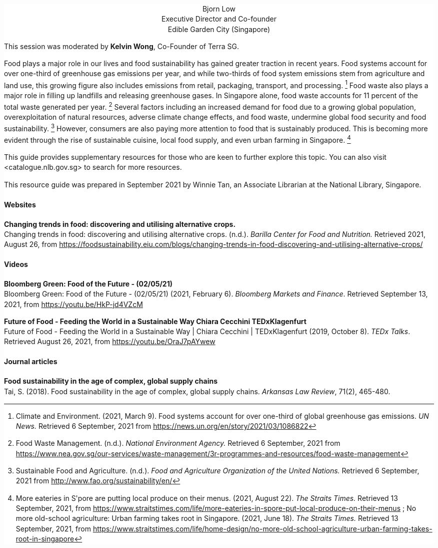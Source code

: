 <center>Bjorn Low<br> 
Executive Director and Co-founder <br>
Edible Garden City (Singapore)	 </center> 

This session was moderated by **Kelvin Wong**, Co-Founder of Terra SG.

Food plays a major role in our lives and food sustainability has gained greater traction in recent years. Food systems account for over one-third of greenhouse gas emissions per year, and while two-thirds of food system emissions stem from agriculture and land use, this growing figure also includes emissions from retail, packaging, transport, and processing. [^1] Food waste also plays a major role in filling up landfills and releasing greenhouse gases. In Singapore alone, food waste accounts for 11 percent of the total waste generated per year. [^2] Several factors including an increased demand for food due to a growing global population, overexploitation of natural resources, adverse climate change effects, and food waste, undermine global food security and food sustainability. [^3] However, consumers are also paying more attention to food that is sustainably produced. This is becoming more evident through the rise of sustainable cuisine, local food supply, and even urban farming in Singapore. [^4]

[^1]: Climate and Environment. (2021, March 9). Food systems account for over one-third of global greenhouse gas emissions. *UN News.* Retrieved 6 September, 2021 from <https://news.un.org/en/story/2021/03/1086822>

[^2]: Food Waste Management. (n.d.). *National Environment Agency.* Retrieved 6 September, 2021 from <https://www.nea.gov.sg/our-services/waste-management/3r-programmes-and-resources/food-waste-management>

[^3]: Sustainable Food and Agriculture. (n.d.). *Food and Agriculture Organization of the United Nations.* Retrieved 6 September, 2021 from <http://www.fao.org/sustainability/en/>

[^4]: More eateries in S'pore are putting local produce on their menus. (2021, August 22). *The Straits Times.* Retrieved 13 September, 2021, from <https://www.straitstimes.com/life/more-eateries-in-spore-put-local-produce-on-their-menus> ; No more old-school agriculture: Urban farming takes root in Singapore. (2021, June 18). *The Straits Times.* Retrieved 13 September, 2021, from <https://www.straitstimes.com/life/home-design/no-more-old-school-agriculture-urban-farming-takes-root-in-singapore>

This guide provides supplementary resources for those who are keen to further explore this topic. You can also visit <catalogue.nlb.gov.sg> to search for more resources. 

This resource guide was prepared in September 2021 by Winnie Tan, an Associate Librarian at the National Library, Singapore.

#### **Websites**

**Changing trends in food: discovering and utilising alternative crops.**<br>
Changing trends in food: discovering and utilising alternative crops. (n.d.). *Barilla Center for Food and Nutrition.* Retrieved 2021, August 26, from <https://foodsustainability.eiu.com/blogs/changing-trends-in-food-discovering-and-utilising-alternative-crops/>

#### **Videos**

<iframe width="560" height="315" src="https://www.youtube.com/embed/HkP-jd4VZcM" title="YouTube video player" frameborder="0" allow="accelerometer; autoplay; clipboard-write; encrypted-media; gyroscope; picture-in-picture" allowfullscreen></iframe>

**Bloomberg Green: Food of the Future - (02/05/21)** <br>
Bloomberg Green: Food of the Future - (02/05/21)  (2021, February 6). *Bloomberg Markets and Finance*. Retrieved September 13, 2021, from <https://youtu.be/HkP-jd4VZcM>

<iframe width="560" height="315" src="https://www.youtube.com/embed/OraJ7pAYwew" title="YouTube video player" frameborder="0" allow="accelerometer; autoplay; clipboard-write; encrypted-media; gyroscope; picture-in-picture" allowfullscreen></iframe>

**Future of Food - Feeding the World in a Sustainable Way Chiara Cecchini TEDxKlagenfurt** <br>
Future of Food - Feeding the World in a Sustainable Way | Chiara Cecchini | TEDxKlagenfurt  (2019, October 8). *TEDx Talks*. Retrieved August 26, 2021, from <https://youtu.be/OraJ7pAYwew>

#### **Journal articles**

**Food sustainability in the age of complex, global supply chains**<br>
Tai, S. (2018). Food sustainability in the age of complex, global supply chains.  *Arkansas Law Review*, 71(2), 465-480.
